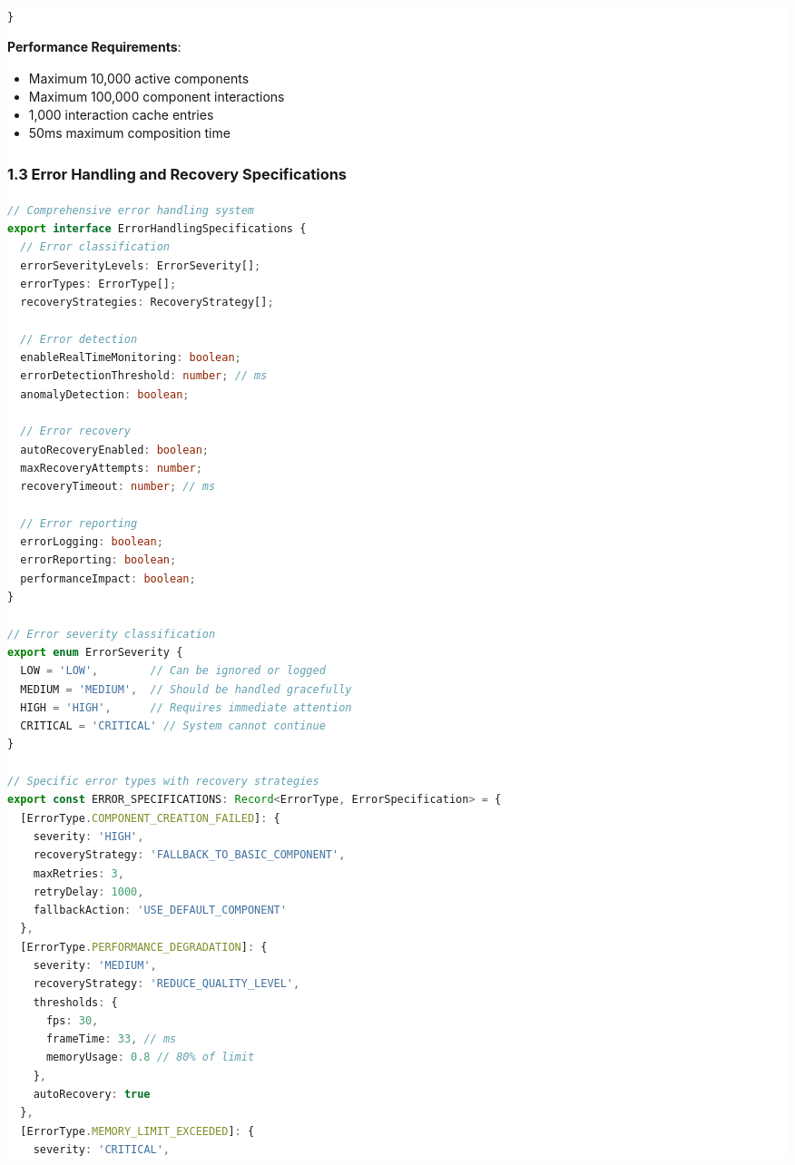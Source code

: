 ```typescript
}
```

**Performance Requirements**:
- Maximum 10,000 active components
- Maximum 100,000 component interactions
- 1,000 interaction cache entries
- 50ms maximum composition time
### 1.3 Error Handling and Recovery Specifications

```typescript
// Comprehensive error handling system
export interface ErrorHandlingSpecifications {
  // Error classification
  errorSeverityLevels: ErrorSeverity[];
  errorTypes: ErrorType[];
  recoveryStrategies: RecoveryStrategy[];
  
  // Error detection
  enableRealTimeMonitoring: boolean;
  errorDetectionThreshold: number; // ms
  anomalyDetection: boolean;
  
  // Error recovery
  autoRecoveryEnabled: boolean;
  maxRecoveryAttempts: number;
  recoveryTimeout: number; // ms
  
  // Error reporting
  errorLogging: boolean;
  errorReporting: boolean;
  performanceImpact: boolean;
}

// Error severity classification
export enum ErrorSeverity {
  LOW = 'LOW',        // Can be ignored or logged
  MEDIUM = 'MEDIUM',  // Should be handled gracefully
  HIGH = 'HIGH',      // Requires immediate attention
  CRITICAL = 'CRITICAL' // System cannot continue
}

// Specific error types with recovery strategies
export const ERROR_SPECIFICATIONS: Record<ErrorType, ErrorSpecification> = {
  [ErrorType.COMPONENT_CREATION_FAILED]: {
    severity: 'HIGH',
    recoveryStrategy: 'FALLBACK_TO_BASIC_COMPONENT',
    maxRetries: 3,
    retryDelay: 1000,
    fallbackAction: 'USE_DEFAULT_COMPONENT'
  },
  [ErrorType.PERFORMANCE_DEGRADATION]: {
    severity: 'MEDIUM',
    recoveryStrategy: 'REDUCE_QUALITY_LEVEL',
    thresholds: {
      fps: 30,
      frameTime: 33, // ms
      memoryUsage: 0.8 // 80% of limit
    },
    autoRecovery: true
  },
  [ErrorType.MEMORY_LIMIT_EXCEEDED]: {
    severity: 'CRITICAL',
```

  [ErrorType.EMERGENT_BEHAVIOR_DISCOVERY_FAILED]: {